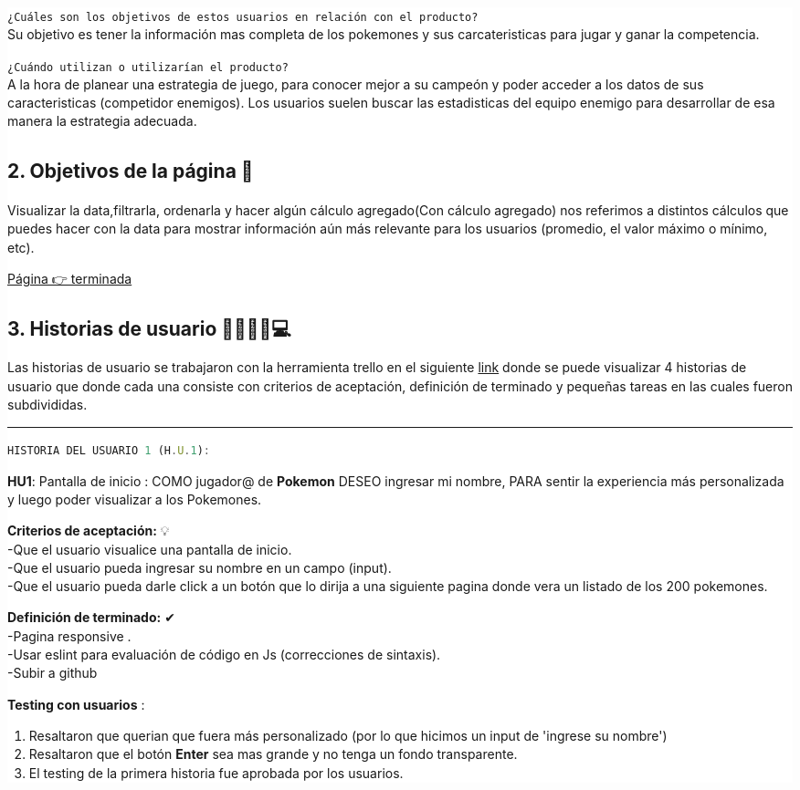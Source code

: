 `¿Cuáles son los objetivos de estos usuarios en relación con el producto?`
<br>
Su objetivo es tener la información mas completa de los pokemones y sus carcateristicas para jugar y ganar la competencia.

`¿Cuándo utilizan o utilizarían el producto?`
<br>
A la hora de planear una estrategia de juego, para conocer mejor a su campeón y poder acceder a los datos de sus caracteristicas (competidor enemigos). Los usuarios suelen buscar las estadisticas del equipo enemigo para desarrollar de esa manera la estrategia adecuada.


## 2. Objetivos de la página 🎯

Visualizar la data,filtrarla, ordenarla y hacer algún cálculo agregado(Con cálculo agregado) nos referimos a distintos cálculos que puedes hacer con la data para mostrar información aún más relevante para los usuarios (promedio, el valor máximo o mínimo, etc).

[Página  👉 terminada](https://pamelapaolacb.github.io/LIM014-data-lovers/src)


## 3. Historias de usuario 👨‍🦱👩‍🦰💻

Las historias de usuario se trabajaron con la herramienta trello en el siguiente [link](https://docs.google.com/spreadsheets/d/1GsK5vld-C2ez0haIdeOaHLzAGcNznEmK/edit#gid=1442775653) donde se puede visualizar 4 historias de usuario que donde cada una consiste con criterios de aceptación, definición de terminado y pequeñas tareas en las cuales fueron subdivididas.

***************************************
```js
HISTORIA DEL USUARIO 1 (H.U.1): 
```

**HU1**: Pantalla de inicio : COMO jugador@ de **Pokemon** DESEO ingresar mi nombre, PARA sentir la experiencia más personalizada y luego poder visualizar a los Pokemones.

**Criterios de aceptación:** 💡
<br>
-Que el usuario visualice una pantalla de inicio.<br>
-Que el usuario pueda ingresar su nombre en un campo (input).<br>
-Que el usuario pueda darle click a un botón que lo dirija a una siguiente pagina donde vera un listado de los 200 pokemones.

**Definición de terminado:** ✔ 
<br>
-Pagina responsive .<br>
-Usar eslint para evaluación de código en Js (correcciones de sintaxis).<br>
-Subir a github <br>

**Testing con usuarios** :

1. Resaltaron que querian que fuera más personalizado (por lo que hicimos un input de 'ingrese su nombre') 
2. Resaltaron que el botón **Enter** sea mas grande y no tenga un fondo transparente.
3. El testing de la primera historia fue aprobada por los usuarios.
